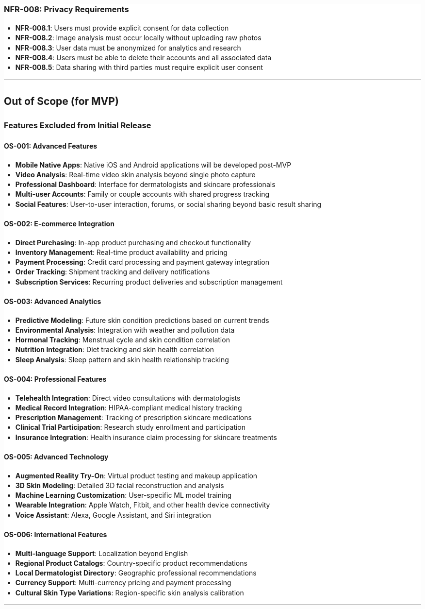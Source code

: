 ### NFR-008: Privacy Requirements
- **NFR-008.1**: Users must provide explicit consent for data collection
- **NFR-008.2**: Image analysis must occur locally without uploading raw photos
- **NFR-008.3**: User data must be anonymized for analytics and research
- **NFR-008.4**: Users must be able to delete their accounts and all associated data
- **NFR-008.5**: Data sharing with third parties must require explicit user consent

---

## Out of Scope (for MVP)

### Features Excluded from Initial Release

#### OS-001: Advanced Features
- **Mobile Native Apps**: Native iOS and Android applications will be developed post-MVP
- **Video Analysis**: Real-time video skin analysis beyond single photo capture
- **Professional Dashboard**: Interface for dermatologists and skincare professionals
- **Multi-user Accounts**: Family or couple accounts with shared progress tracking
- **Social Features**: User-to-user interaction, forums, or social sharing beyond basic result sharing

#### OS-002: E-commerce Integration
- **Direct Purchasing**: In-app product purchasing and checkout functionality
- **Inventory Management**: Real-time product availability and pricing
- **Payment Processing**: Credit card processing and payment gateway integration
- **Order Tracking**: Shipment tracking and delivery notifications
- **Subscription Services**: Recurring product deliveries and subscription management

#### OS-003: Advanced Analytics
- **Predictive Modeling**: Future skin condition predictions based on current trends
- **Environmental Analysis**: Integration with weather and pollution data
- **Hormonal Tracking**: Menstrual cycle and skin condition correlation
- **Nutrition Integration**: Diet tracking and skin health correlation
- **Sleep Analysis**: Sleep pattern and skin health relationship tracking

#### OS-004: Professional Features
- **Telehealth Integration**: Direct video consultations with dermatologists
- **Medical Record Integration**: HIPAA-compliant medical history tracking
- **Prescription Management**: Tracking of prescription skincare medications
- **Clinical Trial Participation**: Research study enrollment and participation
- **Insurance Integration**: Health insurance claim processing for skincare treatments

#### OS-005: Advanced Technology
- **Augmented Reality Try-On**: Virtual product testing and makeup application
- **3D Skin Modeling**: Detailed 3D facial reconstruction and analysis
- **Machine Learning Customization**: User-specific ML model training
- **Wearable Integration**: Apple Watch, Fitbit, and other health device connectivity
- **Voice Assistant**: Alexa, Google Assistant, and Siri integration

#### OS-006: International Features
- **Multi-language Support**: Localization beyond English
- **Regional Product Catalogs**: Country-specific product recommendations
- **Local Dermatologist Directory**: Geographic professional recommendations
- **Currency Support**: Multi-currency pricing and payment processing
- **Cultural Skin Type Variations**: Region-specific skin analysis calibration

---